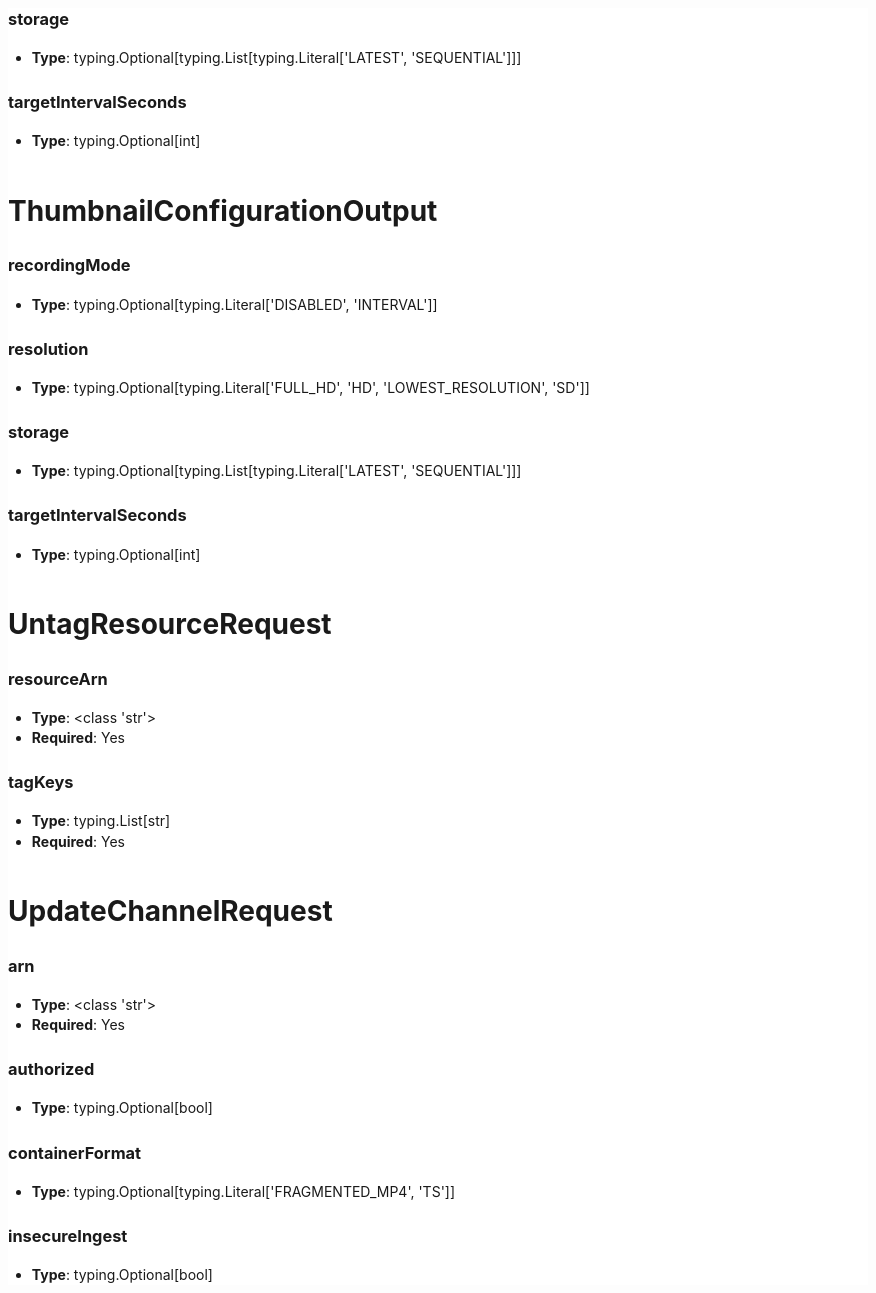 ### storage
- **Type**: typing.Optional[typing.List[typing.Literal['LATEST', 'SEQUENTIAL']]]

### targetIntervalSeconds
- **Type**: typing.Optional[int]


# ThumbnailConfigurationOutput

### recordingMode
- **Type**: typing.Optional[typing.Literal['DISABLED', 'INTERVAL']]

### resolution
- **Type**: typing.Optional[typing.Literal['FULL_HD', 'HD', 'LOWEST_RESOLUTION', 'SD']]

### storage
- **Type**: typing.Optional[typing.List[typing.Literal['LATEST', 'SEQUENTIAL']]]

### targetIntervalSeconds
- **Type**: typing.Optional[int]


# UntagResourceRequest

### resourceArn
- **Type**: <class 'str'>
- **Required**: Yes

### tagKeys
- **Type**: typing.List[str]
- **Required**: Yes


# UpdateChannelRequest

### arn
- **Type**: <class 'str'>
- **Required**: Yes

### authorized
- **Type**: typing.Optional[bool]

### containerFormat
- **Type**: typing.Optional[typing.Literal['FRAGMENTED_MP4', 'TS']]

### insecureIngest
- **Type**: typing.Optional[bool]
